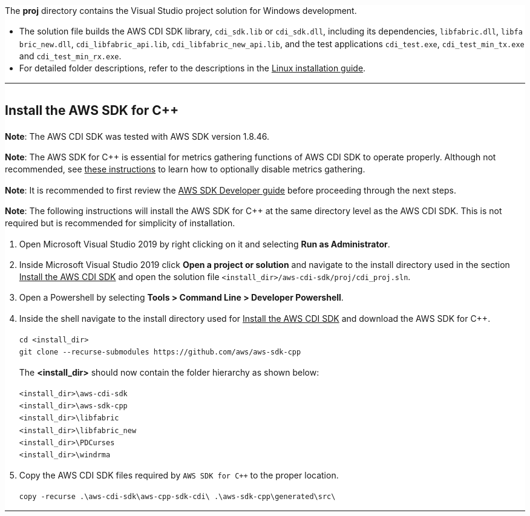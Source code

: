 
The **proj** directory contains the Visual Studio project solution for Windows development.

- The solution file builds the AWS CDI SDK library, ```cdi_sdk.lib``` or ```cdi_sdk.dll```, including its dependencies, ```libfabric.dll```, ```libfabric_new.dll```, ```cdi_libfabric_api.lib```, ```cdi_libfabric_new_api.lib```, and the test applications ```cdi_test.exe```, ```cdi_test_min_tx.exe``` and ```cdi_test_min_rx.exe```.
- For detailed folder descriptions, refer to the descriptions in the [Linux installation guide](./INSTALL_GUIDE_LINUX.md#install-aws-cdi-sdk).

---

## Install the AWS SDK for C++

**Note**: The AWS CDI SDK was tested with AWS SDK version 1.8.46.

**Note**: The AWS SDK for C++ is essential for metrics gathering functions of AWS CDI SDK to operate properly. Although not recommended, see [these instructions](./README.md#customer-option-to-disable-the-collection-of-performance-metrics-by-the-aws-cdi-sdk) to learn how to optionally disable metrics gathering.

**Note**: It is recommended to first review the [AWS SDK Developer guide](https://docs.aws.amazon.com/sdk-for-cpp/v1/developer-guide/setup.html) before proceeding through the next steps.

**Note**: The following instructions will install the AWS SDK for C++ at the same directory level as the AWS CDI SDK. This is not required but is recommended for simplicity of installation.

1. Open Microsoft Visual Studio 2019 by right clicking on it and selecting **Run as Administrator**.
1. Inside Microsoft Visual Studio 2019 click **Open a project or solution** and navigate to the install directory used in the section [Install the AWS CDI SDK](#install-the-aws-cdi-sdk) and open the solution file ```<install_dir>/aws-cdi-sdk/proj/cdi_proj.sln```.
1. Open a Powershell by selecting **Tools > Command Line > Developer Powershell**.
1. Inside the shell navigate to the install directory used for [Install the AWS CDI SDK](#install-the-aws-cdi-sdk) and download the AWS SDK for C++.

    ```
    cd <install_dir>
    git clone --recurse-submodules https://github.com/aws/aws-sdk-cpp
    ```

    The **<install_dir>** should now contain the folder hierarchy as shown below:

   ```
   <install_dir>\aws-cdi-sdk
   <install_dir>\aws-sdk-cpp
   <install_dir>\libfabric
   <install_dir>\libfabric_new
   <install_dir>\PDCurses
   <install_dir>\windrma
   ```

1. Copy the AWS CDI SDK files required by ```AWS SDK for C++``` to the proper location.

    ```
    copy -recurse .\aws-cdi-sdk\aws-cpp-sdk-cdi\ .\aws-sdk-cpp\generated\src\
    ```

---
